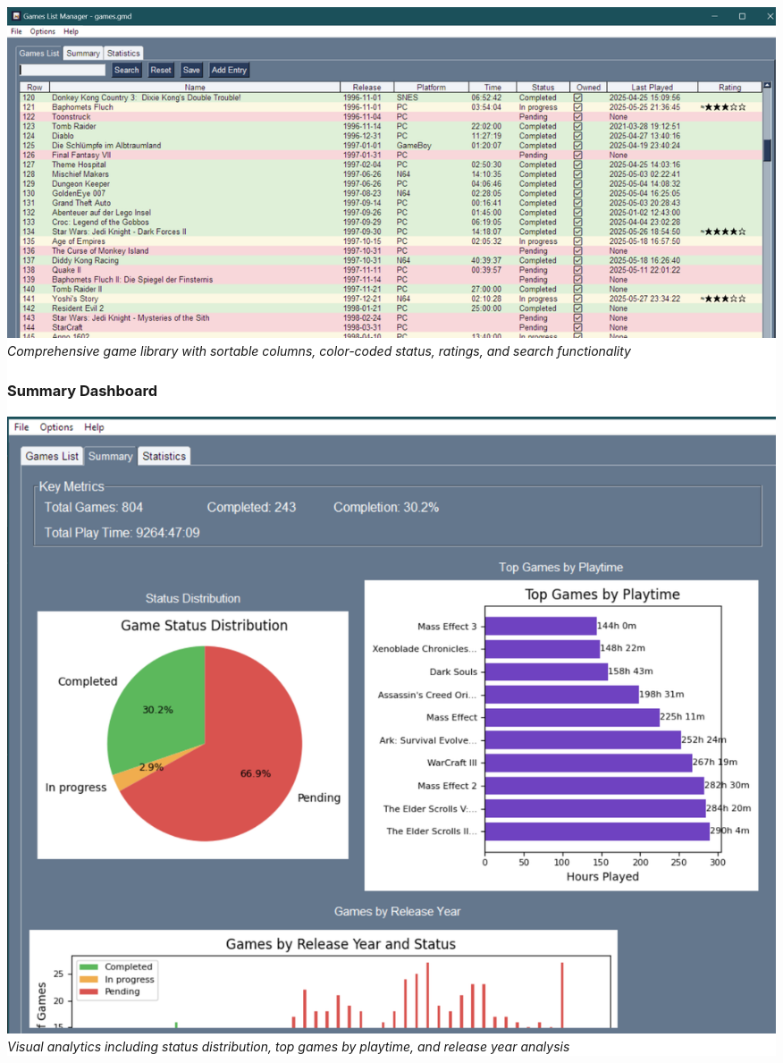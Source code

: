 ![Games List View](docs/images/screenshot-games-list.png)
*Comprehensive game library with sortable columns, color-coded status, ratings, and search functionality*

### Summary Dashboard
![Summary Dashboard](docs/images/screenshot-summary.png)
*Visual analytics including status distribution, top games by playtime, and release year analysis*
